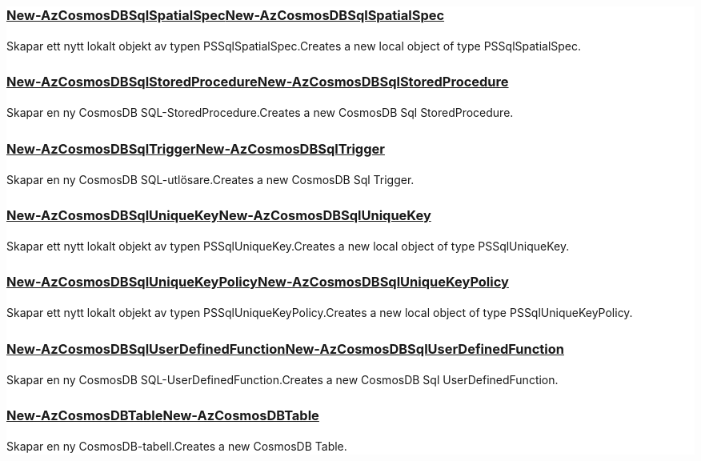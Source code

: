 ### [<span data-ttu-id="30f58-208">New-AzCosmosDBSqlSpatialSpec</span><span class="sxs-lookup"><span data-stu-id="30f58-208">New-AzCosmosDBSqlSpatialSpec</span></span>](New-AzCosmosDBSqlSpatialSpec.md)
<span data-ttu-id="30f58-209">Skapar ett nytt lokalt objekt av typen PSSqlSpatialSpec.</span><span class="sxs-lookup"><span data-stu-id="30f58-209">Creates a new local object of type PSSqlSpatialSpec.</span></span> 

### [<span data-ttu-id="30f58-210">New-AzCosmosDBSqlStoredProcedure</span><span class="sxs-lookup"><span data-stu-id="30f58-210">New-AzCosmosDBSqlStoredProcedure</span></span>](New-AzCosmosDBSqlStoredProcedure.md)
<span data-ttu-id="30f58-211">Skapar en ny CosmosDB SQL-StoredProcedure.</span><span class="sxs-lookup"><span data-stu-id="30f58-211">Creates a new CosmosDB Sql StoredProcedure.</span></span>

### [<span data-ttu-id="30f58-212">New-AzCosmosDBSqlTrigger</span><span class="sxs-lookup"><span data-stu-id="30f58-212">New-AzCosmosDBSqlTrigger</span></span>](New-AzCosmosDBSqlTrigger.md)
<span data-ttu-id="30f58-213">Skapar en ny CosmosDB SQL-utlösare.</span><span class="sxs-lookup"><span data-stu-id="30f58-213">Creates a new CosmosDB Sql Trigger.</span></span>

### [<span data-ttu-id="30f58-214">New-AzCosmosDBSqlUniqueKey</span><span class="sxs-lookup"><span data-stu-id="30f58-214">New-AzCosmosDBSqlUniqueKey</span></span>](New-AzCosmosDBSqlUniqueKey.md)
<span data-ttu-id="30f58-215">Skapar ett nytt lokalt objekt av typen PSSqlUniqueKey.</span><span class="sxs-lookup"><span data-stu-id="30f58-215">Creates a new local object of type PSSqlUniqueKey.</span></span> 

### [<span data-ttu-id="30f58-216">New-AzCosmosDBSqlUniqueKeyPolicy</span><span class="sxs-lookup"><span data-stu-id="30f58-216">New-AzCosmosDBSqlUniqueKeyPolicy</span></span>](New-AzCosmosDBSqlUniqueKeyPolicy.md)
<span data-ttu-id="30f58-217">Skapar ett nytt lokalt objekt av typen PSSqlUniqueKeyPolicy.</span><span class="sxs-lookup"><span data-stu-id="30f58-217">Creates a new local object of type PSSqlUniqueKeyPolicy.</span></span> 

### [<span data-ttu-id="30f58-218">New-AzCosmosDBSqlUserDefinedFunction</span><span class="sxs-lookup"><span data-stu-id="30f58-218">New-AzCosmosDBSqlUserDefinedFunction</span></span>](New-AzCosmosDBSqlUserDefinedFunction.md)
<span data-ttu-id="30f58-219">Skapar en ny CosmosDB SQL-UserDefinedFunction.</span><span class="sxs-lookup"><span data-stu-id="30f58-219">Creates a new CosmosDB Sql UserDefinedFunction.</span></span>

### [<span data-ttu-id="30f58-220">New-AzCosmosDBTable</span><span class="sxs-lookup"><span data-stu-id="30f58-220">New-AzCosmosDBTable</span></span>](New-AzCosmosDBTable.md)
<span data-ttu-id="30f58-221">Skapar en ny CosmosDB-tabell.</span><span class="sxs-lookup"><span data-stu-id="30f58-221">Creates a new CosmosDB Table.</span></span>
